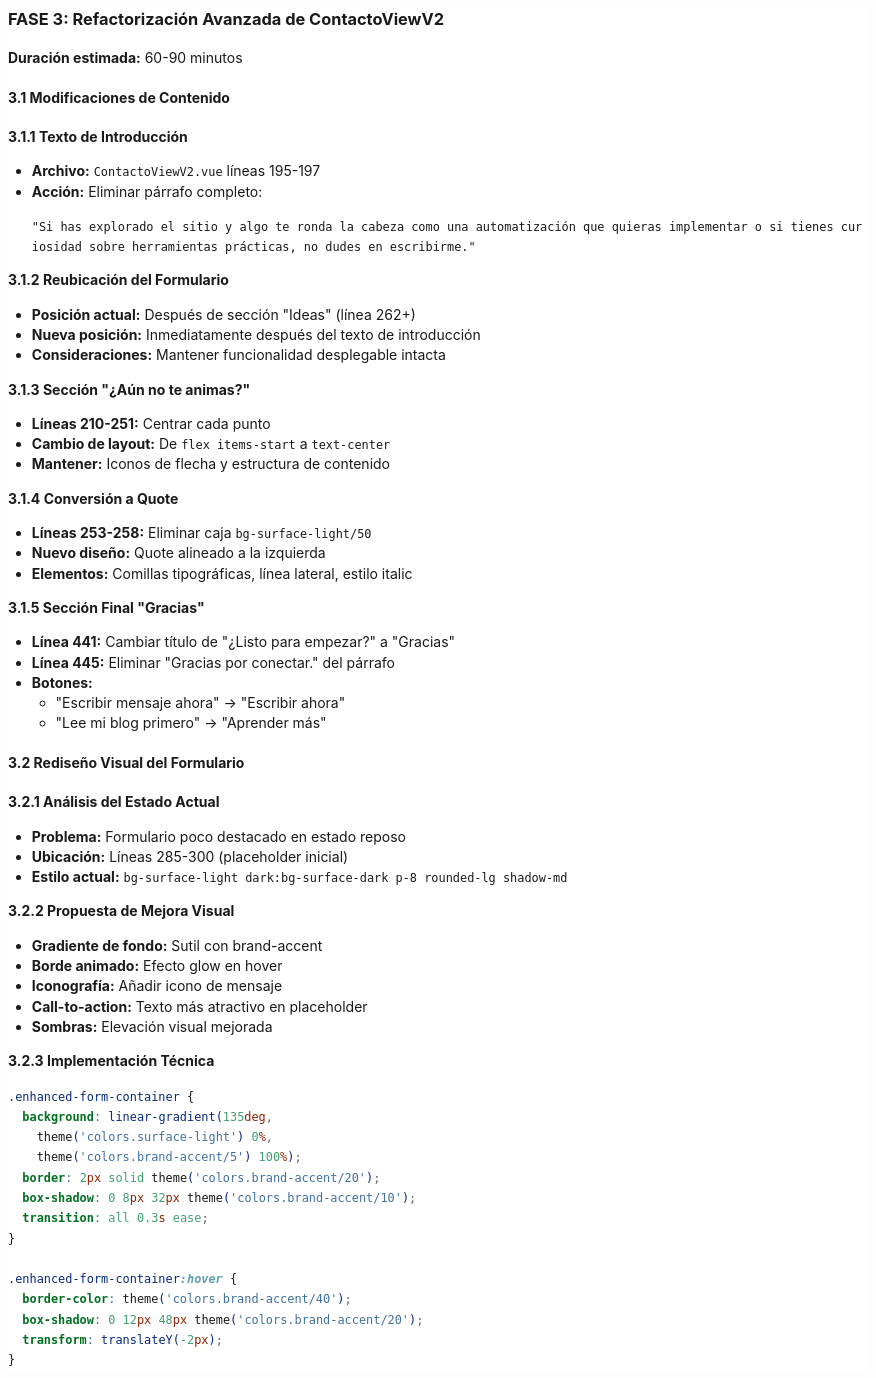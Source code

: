 ### FASE 3: Refactorización Avanzada de ContactoViewV2
**Duración estimada:** 60-90 minutos

#### 3.1 Modificaciones de Contenido
**3.1.1 Texto de Introducción**
- **Archivo:** `ContactoViewV2.vue` líneas 195-197
- **Acción:** Eliminar párrafo completo:
  ```
  "Si has explorado el sitio y algo te ronda la cabeza como una automatización que quieras implementar o si tienes curiosidad sobre herramientas prácticas, no dudes en escribirme."
  ```

**3.1.2 Reubicación del Formulario**
- **Posición actual:** Después de sección "Ideas" (línea 262+)
- **Nueva posición:** Inmediatamente después del texto de introducción
- **Consideraciones:** Mantener funcionalidad desplegable intacta

**3.1.3 Sección "¿Aún no te animas?"**
- **Líneas 210-251:** Centrar cada punto
- **Cambio de layout:** De `flex items-start` a `text-center`
- **Mantener:** Iconos de flecha y estructura de contenido

**3.1.4 Conversión a Quote**
- **Líneas 253-258:** Eliminar caja `bg-surface-light/50`
- **Nuevo diseño:** Quote alineado a la izquierda
- **Elementos:** Comillas tipográficas, línea lateral, estilo italic

**3.1.5 Sección Final "Gracias"**
- **Línea 441:** Cambiar título de "¿Listo para empezar?" a "Gracias"
- **Línea 445:** Eliminar "Gracias por conectar." del párrafo
- **Botones:**
  - "Escribir mensaje ahora" → "Escribir ahora"
  - "Lee mi blog primero" → "Aprender más"

#### 3.2 Rediseño Visual del Formulario
**3.2.1 Análisis del Estado Actual**
- **Problema:** Formulario poco destacado en estado reposo
- **Ubicación:** Líneas 285-300 (placeholder inicial)
- **Estilo actual:** `bg-surface-light dark:bg-surface-dark p-8 rounded-lg shadow-md`

**3.2.2 Propuesta de Mejora Visual**
- **Gradiente de fondo:** Sutil con brand-accent
- **Borde animado:** Efecto glow en hover
- **Iconografía:** Añadir icono de mensaje
- **Call-to-action:** Texto más atractivo en placeholder
- **Sombras:** Elevación visual mejorada

**3.2.3 Implementación Técnica**
```css
.enhanced-form-container {
  background: linear-gradient(135deg, 
    theme('colors.surface-light') 0%, 
    theme('colors.brand-accent/5') 100%);
  border: 2px solid theme('colors.brand-accent/20');
  box-shadow: 0 8px 32px theme('colors.brand-accent/10');
  transition: all 0.3s ease;
}

.enhanced-form-container:hover {
  border-color: theme('colors.brand-accent/40');
  box-shadow: 0 12px 48px theme('colors.brand-accent/20');
  transform: translateY(-2px);
}
```
